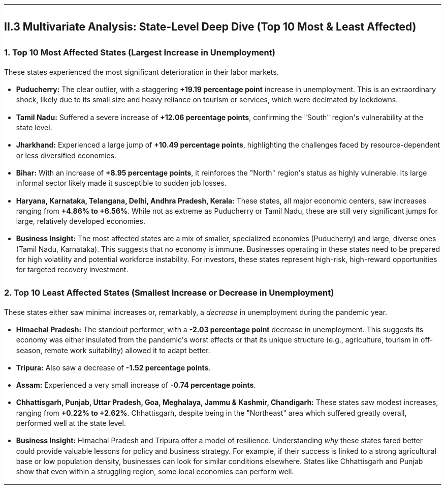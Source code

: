 

---

## **II.3 Multivariate Analysis: State-Level Deep Dive (Top 10 Most & Least Affected)**

### **1. Top 10 Most Affected States (Largest Increase in Unemployment)**

These states experienced the most significant deterioration in their labor markets.

*   **Puducherry:** The clear outlier, with a staggering **+19.19 percentage point** increase in unemployment. This is an extraordinary shock, likely due to its small size and heavy reliance on tourism or services, which were decimated by lockdowns.
*   **Tamil Nadu:** Suffered a severe increase of **+12.06 percentage points**, confirming the "South" region's vulnerability at the state level.
*   **Jharkhand:** Experienced a large jump of **+10.49 percentage points**, highlighting the challenges faced by resource-dependent or less diversified economies.
*   **Bihar:** With an increase of **+8.95 percentage points**, it reinforces the "North" region's status as highly vulnerable. Its large informal sector likely made it susceptible to sudden job losses.
*   **Haryana, Karnataka, Telangana, Delhi, Andhra Pradesh, Kerala:** These states, all major economic centers, saw increases ranging from **+4.86% to +6.56%**. While not as extreme as Puducherry or Tamil Nadu, these are still very significant jumps for large, relatively developed economies.

*   **Business Insight:** The most affected states are a mix of smaller, specialized economies (Puducherry) and large, diverse ones (Tamil Nadu, Karnataka). This suggests that no economy is immune. Businesses operating in these states need to be prepared for high volatility and potential workforce instability. For investors, these states represent high-risk, high-reward opportunities for targeted recovery investment.

### **2. Top 10 Least Affected States (Smallest Increase or Decrease in Unemployment)**

These states either saw minimal increases or, remarkably, a *decrease* in unemployment during the pandemic year.

*   **Himachal Pradesh:** The standout performer, with a **-2.03 percentage point** decrease in unemployment. This suggests its economy was either insulated from the pandemic's worst effects or that its unique structure (e.g., agriculture, tourism in off-season, remote work suitability) allowed it to adapt better.
*   **Tripura:** Also saw a decrease of **-1.52 percentage points**.
*   **Assam:** Experienced a very small increase of **-0.74 percentage points**.
*   **Chhattisgarh, Punjab, Uttar Pradesh, Goa, Meghalaya, Jammu & Kashmir, Chandigarh:** These states saw modest increases, ranging from **+0.22% to +2.62%**. Chhattisgarh, despite being in the "Northeast" area which suffered greatly overall, performed well at the state level.

*   **Business Insight:** Himachal Pradesh and Tripura offer a model of resilience. Understanding *why* these states fared better could provide valuable lessons for policy and business strategy. For example, if their success is linked to a strong agricultural base or low population density, businesses can look for similar conditions elsewhere. States like Chhattisgarh and Punjab show that even within a struggling region, some local economies can perform well.

---